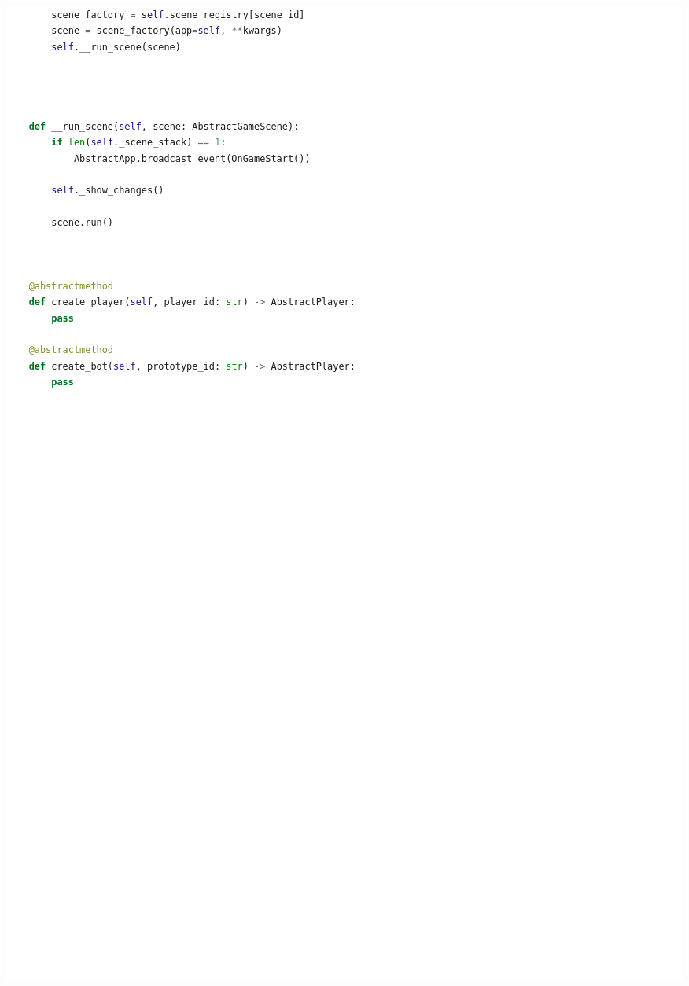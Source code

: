 ```python engine/lib.py
        scene_factory = self.scene_registry[scene_id]
        scene = scene_factory(app=self, **kwargs)
        self.__run_scene(scene)




    def __run_scene(self, scene: AbstractGameScene):
        if len(self._scene_stack) == 1:
            AbstractApp.broadcast_event(OnGameStart())

        self._show_changes()

        scene.run()



    @abstractmethod
    def create_player(self, player_id: str) -> AbstractPlayer:
        pass

    @abstractmethod
    def create_bot(self, prototype_id: str) -> AbstractPlayer:
        pass







































```